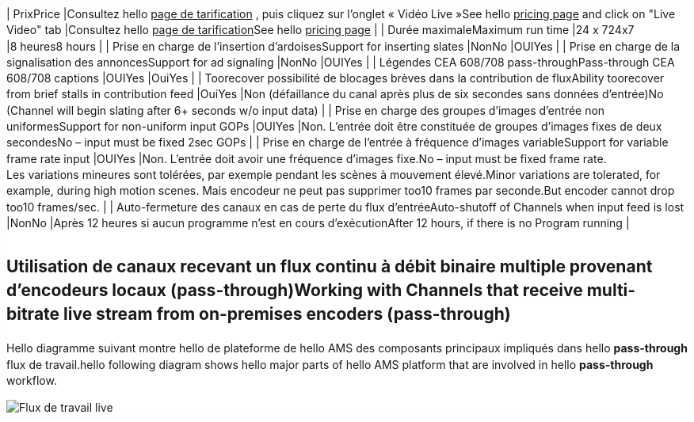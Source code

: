 | <span data-ttu-id="2a1c4-160">Prix</span><span class="sxs-lookup"><span data-stu-id="2a1c4-160">Price</span></span> |<span data-ttu-id="2a1c4-161">Consultez hello [page de tarification](https://azure.microsoft.com/pricing/details/media-services/) , puis cliquez sur l’onglet « Vidéo Live »</span><span class="sxs-lookup"><span data-stu-id="2a1c4-161">See hello [pricing page](https://azure.microsoft.com/pricing/details/media-services/) and click on "Live Video" tab</span></span> |<span data-ttu-id="2a1c4-162">Consultez hello [page de tarification](https://azure.microsoft.com/pricing/details/media-services/)</span><span class="sxs-lookup"><span data-stu-id="2a1c4-162">See hello [pricing page](https://azure.microsoft.com/pricing/details/media-services/)</span></span> |
| <span data-ttu-id="2a1c4-163">Durée maximale</span><span class="sxs-lookup"><span data-stu-id="2a1c4-163">Maximum run time</span></span> |<span data-ttu-id="2a1c4-164">24 x 7</span><span class="sxs-lookup"><span data-stu-id="2a1c4-164">24x7</span></span> |<span data-ttu-id="2a1c4-165">8 heures</span><span class="sxs-lookup"><span data-stu-id="2a1c4-165">8 hours</span></span> |
| <span data-ttu-id="2a1c4-166">Prise en charge de l’insertion d’ardoises</span><span class="sxs-lookup"><span data-stu-id="2a1c4-166">Support for inserting slates</span></span> |<span data-ttu-id="2a1c4-167">Non</span><span class="sxs-lookup"><span data-stu-id="2a1c4-167">No</span></span> |<span data-ttu-id="2a1c4-168">OUI</span><span class="sxs-lookup"><span data-stu-id="2a1c4-168">Yes</span></span> |
| <span data-ttu-id="2a1c4-169">Prise en charge de la signalisation des annonces</span><span class="sxs-lookup"><span data-stu-id="2a1c4-169">Support for ad signaling</span></span> |<span data-ttu-id="2a1c4-170">Non</span><span class="sxs-lookup"><span data-stu-id="2a1c4-170">No</span></span> |<span data-ttu-id="2a1c4-171">OUI</span><span class="sxs-lookup"><span data-stu-id="2a1c4-171">Yes</span></span> |
| <span data-ttu-id="2a1c4-172">Légendes CEA 608/708 pass-through</span><span class="sxs-lookup"><span data-stu-id="2a1c4-172">Pass-through CEA 608/708 captions</span></span> |<span data-ttu-id="2a1c4-173">OUI</span><span class="sxs-lookup"><span data-stu-id="2a1c4-173">Yes</span></span> |<span data-ttu-id="2a1c4-174">Oui</span><span class="sxs-lookup"><span data-stu-id="2a1c4-174">Yes</span></span> |
| <span data-ttu-id="2a1c4-175">Toorecover possibilité de blocages brèves dans la contribution de flux</span><span class="sxs-lookup"><span data-stu-id="2a1c4-175">Ability toorecover from brief stalls in contribution feed</span></span> |<span data-ttu-id="2a1c4-176">Oui</span><span class="sxs-lookup"><span data-stu-id="2a1c4-176">Yes</span></span> |<span data-ttu-id="2a1c4-177">Non (défaillance du canal après plus de six secondes sans données d’entrée)</span><span class="sxs-lookup"><span data-stu-id="2a1c4-177">No (Channel will begin slating after 6+ seconds w/o input data)</span></span> |
| <span data-ttu-id="2a1c4-178">Prise en charge des groupes d’images d’entrée non uniformes</span><span class="sxs-lookup"><span data-stu-id="2a1c4-178">Support for non-uniform input GOPs</span></span> |<span data-ttu-id="2a1c4-179">OUI</span><span class="sxs-lookup"><span data-stu-id="2a1c4-179">Yes</span></span> |<span data-ttu-id="2a1c4-180">Non. L’entrée doit être constituée de groupes d’images fixes de deux secondes</span><span class="sxs-lookup"><span data-stu-id="2a1c4-180">No – input must be fixed 2sec GOPs</span></span> |
| <span data-ttu-id="2a1c4-181">Prise en charge de l’entrée à fréquence d’images variable</span><span class="sxs-lookup"><span data-stu-id="2a1c4-181">Support for variable frame rate input</span></span> |<span data-ttu-id="2a1c4-182">OUI</span><span class="sxs-lookup"><span data-stu-id="2a1c4-182">Yes</span></span> |<span data-ttu-id="2a1c4-183">Non. L’entrée doit avoir une fréquence d’images fixe.</span><span class="sxs-lookup"><span data-stu-id="2a1c4-183">No – input must be fixed frame rate.</span></span><br/><span data-ttu-id="2a1c4-184">Les variations mineures sont tolérées, par exemple pendant les scènes à mouvement élevé.</span><span class="sxs-lookup"><span data-stu-id="2a1c4-184">Minor variations are tolerated, for example, during high motion scenes.</span></span> <span data-ttu-id="2a1c4-185">Mais encodeur ne peut pas supprimer too10 frames par seconde.</span><span class="sxs-lookup"><span data-stu-id="2a1c4-185">But encoder cannot drop too10 frames/sec.</span></span> |
| <span data-ttu-id="2a1c4-186">Auto-fermeture des canaux en cas de perte du flux d’entrée</span><span class="sxs-lookup"><span data-stu-id="2a1c4-186">Auto-shutoff of Channels when input feed is lost</span></span> |<span data-ttu-id="2a1c4-187">Non</span><span class="sxs-lookup"><span data-stu-id="2a1c4-187">No</span></span> |<span data-ttu-id="2a1c4-188">Après 12 heures si aucun programme n’est en cours d’exécution</span><span class="sxs-lookup"><span data-stu-id="2a1c4-188">After 12 hours, if there is no Program running</span></span> |

## <a name="working-with-channels-that-receive-multi-bitrate-live-stream-from-on-premises-encoders-pass-through"></a><span data-ttu-id="2a1c4-189">Utilisation de canaux recevant un flux continu à débit binaire multiple provenant d’encodeurs locaux (pass-through)</span><span class="sxs-lookup"><span data-stu-id="2a1c4-189">Working with Channels that receive multi-bitrate live stream from on-premises encoders (pass-through)</span></span>
<span data-ttu-id="2a1c4-190">Hello diagramme suivant montre hello de plateforme de hello AMS des composants principaux impliqués dans hello **pass-through** flux de travail.</span><span class="sxs-lookup"><span data-stu-id="2a1c4-190">hello following diagram shows hello major parts of hello AMS platform that are involved in hello **pass-through** workflow.</span></span>

![Flux de travail live](./media/media-services-live-streaming-workflow/media-services-live-streaming-current.png)
